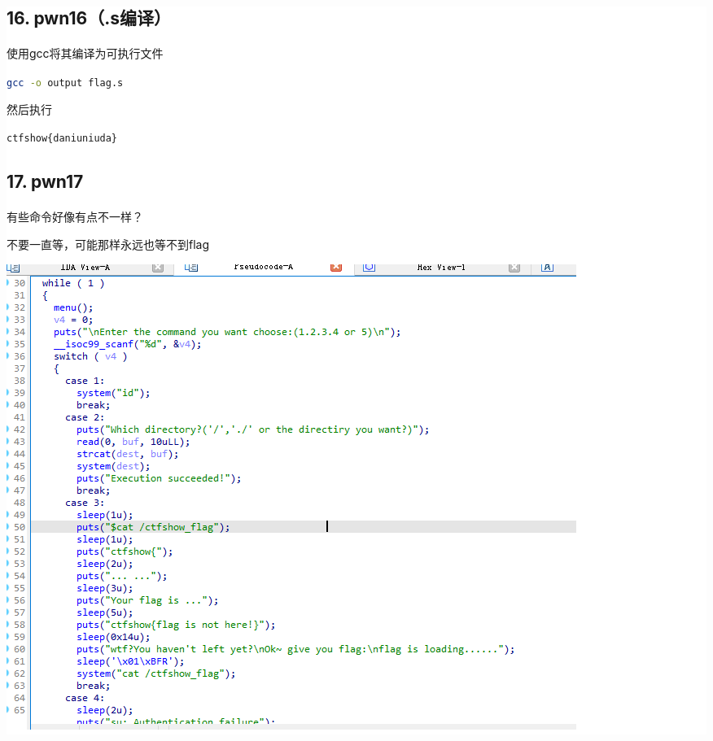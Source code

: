 


## 16. pwn16（.s编译）

使用gcc将其编译为可执行文件

```bash
gcc -o output flag.s
```



然后执行

```
ctfshow{daniuniuda}
```



## 17. pwn17

有些命令好像有点不一样？

不要一直等，可能那样永远也等不到flag

![image-20241030121224159](../_media/image-20241030121224159.png)
